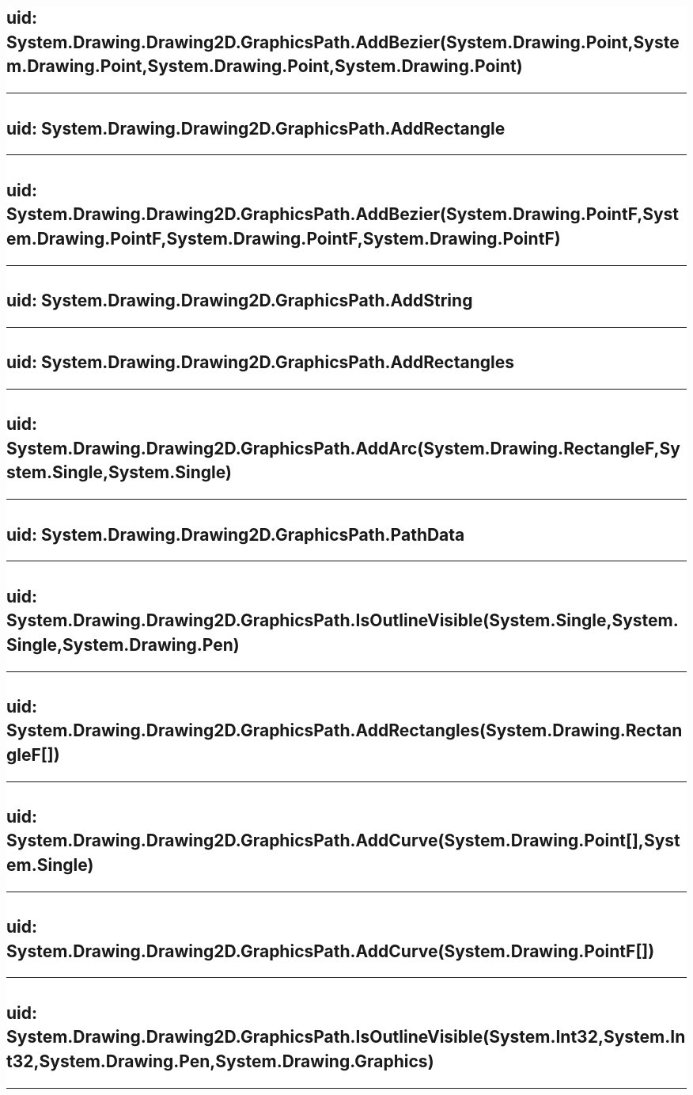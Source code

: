 uid: System.Drawing.Drawing2D.GraphicsPath.AddBezier(System.Drawing.Point,System.Drawing.Point,System.Drawing.Point,System.Drawing.Point)
---

---
uid: System.Drawing.Drawing2D.GraphicsPath.AddRectangle
---

---
uid: System.Drawing.Drawing2D.GraphicsPath.AddBezier(System.Drawing.PointF,System.Drawing.PointF,System.Drawing.PointF,System.Drawing.PointF)
---

---
uid: System.Drawing.Drawing2D.GraphicsPath.AddString
---

---
uid: System.Drawing.Drawing2D.GraphicsPath.AddRectangles
---

---
uid: System.Drawing.Drawing2D.GraphicsPath.AddArc(System.Drawing.RectangleF,System.Single,System.Single)
---

---
uid: System.Drawing.Drawing2D.GraphicsPath.PathData
---

---
uid: System.Drawing.Drawing2D.GraphicsPath.IsOutlineVisible(System.Single,System.Single,System.Drawing.Pen)
---

---
uid: System.Drawing.Drawing2D.GraphicsPath.AddRectangles(System.Drawing.RectangleF[])
---

---
uid: System.Drawing.Drawing2D.GraphicsPath.AddCurve(System.Drawing.Point[],System.Single)
---

---
uid: System.Drawing.Drawing2D.GraphicsPath.AddCurve(System.Drawing.PointF[])
---

---
uid: System.Drawing.Drawing2D.GraphicsPath.IsOutlineVisible(System.Int32,System.Int32,System.Drawing.Pen,System.Drawing.Graphics)
---

---